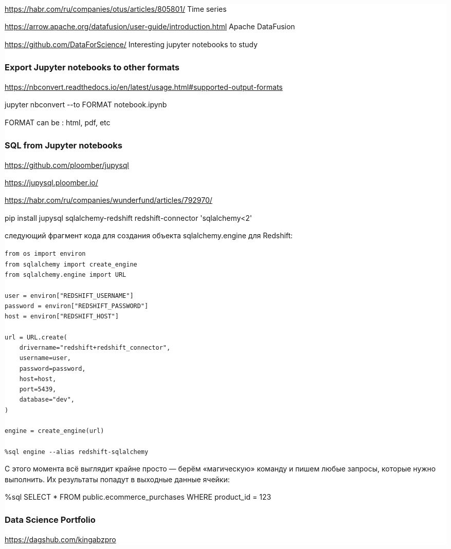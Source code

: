 https://habr.com/ru/companies/otus/articles/805801/ Time series

https://arrow.apache.org/datafusion/user-guide/introduction.html  Apache DataFusion 

https://github.com/DataForScience/   Interesting jupyter notebooks to study

### Export Jupyter notebooks to other formats

https://nbconvert.readthedocs.io/en/latest/usage.html#supported-output-formats

jupyter nbconvert --to FORMAT notebook.ipynb

FORMAT can be : html, pdf, etc

### SQL from Jupyter notebooks

https://github.com/ploomber/jupysql

https://jupysql.ploomber.io/

https://habr.com/ru/companies/wunderfund/articles/792970/

pip install jupysql sqlalchemy-redshift redshift-connector 'sqlalchemy<2'

 следующий фрагмент кода для создания объекта sqlalchemy.engine для Redshift:
```
from os import environ
from sqlalchemy import create_engine
from sqlalchemy.engine import URL
 
user = environ["REDSHIFT_USERNAME"]
password = environ["REDSHIFT_PASSWORD"]
host = environ["REDSHIFT_HOST"]
 
url = URL.create(
    drivername="redshift+redshift_connector",
    username=user,
    password=password,
    host=host,
    port=5439,
    database="dev",
)
 
engine = create_engine(url)

%sql engine --alias redshift-sqlalchemy
```

С этого момента всё выглядит крайне просто — берём «магическую» команду и пишем любые запросы, которые нужно выполнить. Их результаты попадут в выходные данные ячейки:

%sql
SELECT * FROM public.ecommerce_purchases WHERE product_id = 123

### Data Science Portfolio

https://dagshub.com/kingabzpro
